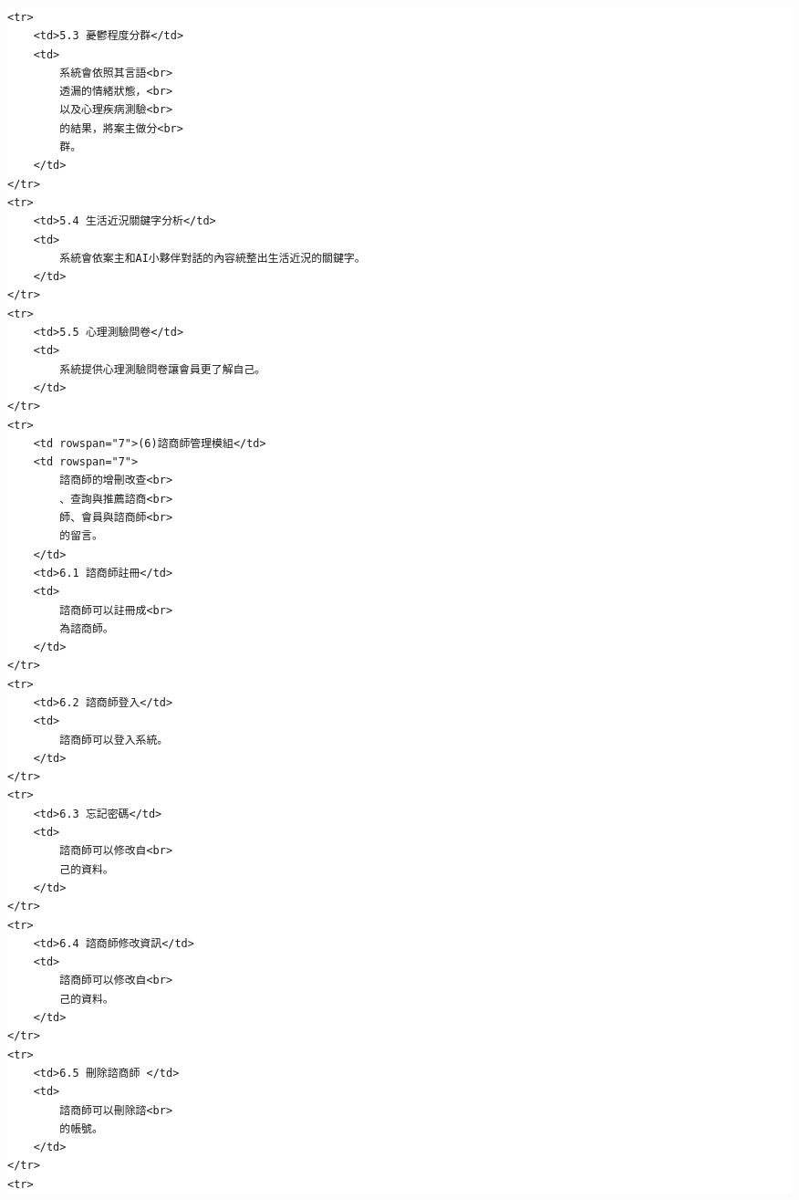     <tr>
        <td>5.3 憂鬱程度分群</td>
        <td>
            系統會依照其言語<br>
            透漏的情緒狀態，<br>
            以及心理疾病測驗<br>
            的結果，將案主做分<br>
            群。
        </td>
    </tr>
    <tr>
        <td>5.4 生活近況關鍵字分析</td>
        <td>
            系統會依案主和AI小夥伴對話的內容統整出生活近況的關鍵字。
        </td>
    </tr>
    <tr>
        <td>5.5 心理測驗問卷</td>
        <td>
            系統提供心理測驗問卷讓會員更了解自己。
        </td>
    </tr>
    <tr>
        <td rowspan="7">(6)諮商師管理模組</td>
        <td rowspan="7">
            諮商師的增刪改查<br>
            、查詢與推薦諮商<br>
            師、會員與諮商師<br>
            的留言。  
        </td>
        <td>6.1 諮商師註冊</td>
        <td>
            諮商師可以註冊成<br>
            為諮商師。
        </td>
    </tr>
    <tr>
        <td>6.2 諮商師登入</td>
        <td>
            諮商師可以登入系統。
        </td>
    </tr>
    <tr>
        <td>6.3 忘記密碼</td>
        <td>
            諮商師可以修改自<br>
            己的資料。
        </td>
    </tr>
    <tr>
        <td>6.4 諮商師修改資訊</td>
        <td>
            諮商師可以修改自<br>
            己的資料。
        </td>
    </tr>
    <tr>
        <td>6.5 刪除諮商師 </td>
        <td>
            諮商師可以刪除諮<br>
            的帳號。
        </td>
    </tr>
    <tr>